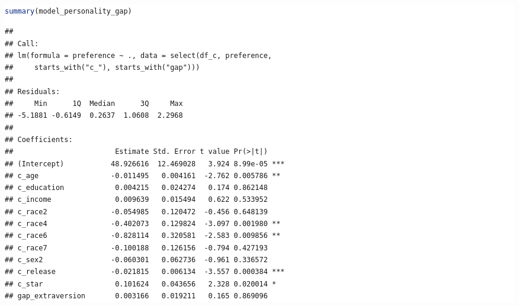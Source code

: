 ``` r
summary(model_personality_gap)
```

    ## 
    ## Call:
    ## lm(formula = preference ~ ., data = select(df_c, preference, 
    ##     starts_with("c_"), starts_with("gap")))
    ## 
    ## Residuals:
    ##     Min      1Q  Median      3Q     Max 
    ## -5.1881 -0.6149  0.2637  1.0608  2.2968 
    ## 
    ## Coefficients:
    ##                        Estimate Std. Error t value Pr(>|t|)    
    ## (Intercept)           48.926616  12.469028   3.924 8.99e-05 ***
    ## c_age                 -0.011495   0.004161  -2.762 0.005786 ** 
    ## c_education            0.004215   0.024274   0.174 0.862148    
    ## c_income               0.009639   0.015494   0.622 0.533952    
    ## c_race2               -0.054985   0.120472  -0.456 0.648139    
    ## c_race4               -0.402073   0.129824  -3.097 0.001980 ** 
    ## c_race6               -0.828114   0.320581  -2.583 0.009856 ** 
    ## c_race7               -0.100188   0.126156  -0.794 0.427193    
    ## c_sex2                -0.060301   0.062736  -0.961 0.336572    
    ## c_release             -0.021815   0.006134  -3.557 0.000384 ***
    ## c_star                 0.101624   0.043656   2.328 0.020014 *  
    ## gap_extraversion       0.003166   0.019211   0.165 0.869096    